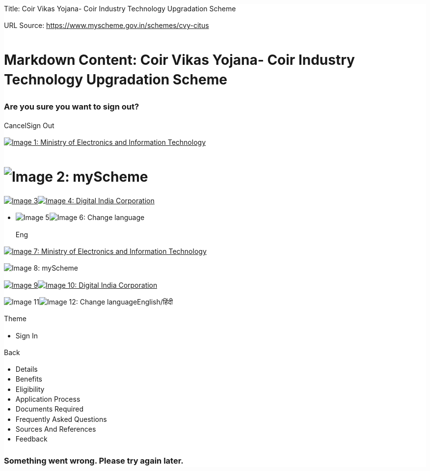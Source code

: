 Title: Coir Vikas Yojana- Coir Industry Technology Upgradation Scheme

URL Source: https://www.myscheme.gov.in/schemes/cvy-citus

Markdown Content:
Coir Vikas Yojana- Coir Industry Technology Upgradation Scheme
===============
  

### Are you sure you want to sign out?

CancelSign Out

[![Image 1: Ministry of Electronics and Information Technology](https://cdn.myscheme.in/images/logos/emblem-black.svg)](https://www.myscheme.gov.in/)

![Image 2: myScheme](https://cdn.myscheme.in/images/logos/myscheme-logo-black.svg)
==================================================================================

[![Image 3](blob:https://www.myscheme.gov.in/7029bfa5283c1934d72d4efe1c626373)![Image 4: Digital India Corporation](https://cdn.myscheme.in/images/logos/digital-india-black.svg)](https://www.digitalindia.gov.in/)

*   ![Image 5](blob:https://www.myscheme.gov.in/39e3356370f513e3664ceae4ebfc3a5a)![Image 6: Change language](blob:https://www.myscheme.gov.in/b9a31d3949b1882a09ed2f8508d538f3)
    
    Eng
    

[![Image 7: Ministry of Electronics and Information Technology](https://cdn.myscheme.in/images/logos/emblem-black.svg)](https://www.myscheme.gov.in/)

![Image 8: myScheme](https://cdn.myscheme.in/images/logos/myscheme-logo-black.svg)

[![Image 9](blob:https://www.myscheme.gov.in/04e0786ebe0ffe2b3244c2451b75b80f)![Image 10: Digital India Corporation](https://cdn.myscheme.in/images/logos/digital-india-black.svg)](https://www.digitalindia.gov.in/)

![Image 11](blob:https://www.myscheme.gov.in/39e3356370f513e3664ceae4ebfc3a5a)![Image 12: Change language](https://cdn.myscheme.in/images/icons/language.svg)English/हिंदी

Theme

*   Sign In

Back

*   Details
*   Benefits
*   Eligibility
*   Application Process
*   Documents Required
*   Frequently Asked Questions
*   Sources And References
*   Feedback

### Something went wrong. Please try again later.
